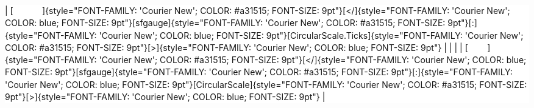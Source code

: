 | [            ]{style="FONT-FAMILY: 'Courier New'; COLOR: #a31515; FONT-SIZE: 9pt"}[\</]{style="FONT-FAMILY: 'Courier New'; COLOR: blue; FONT-SIZE: 9pt"}[sfgauge]{style="FONT-FAMILY: 'Courier New'; COLOR: #a31515; FONT-SIZE: 9pt"}[:]{style="FONT-FAMILY: 'Courier New'; COLOR: blue; FONT-SIZE: 9pt"}[CircularScale.Ticks]{style="FONT-FAMILY: 'Courier New'; COLOR: #a31515; FONT-SIZE: 9pt"}[\>]{style="FONT-FAMILY: 'Courier New'; COLOR: blue; FONT-SIZE: 9pt"}                                                                                                                                                                                                                                                                                                                                                                                                                                                                                                                                                                                                                                                                                                                                                                                                                                                                                                                                                                                                                                                                                                                                                                                                                                                                                                                                                                                                                                                             |
|                                                                                                                                                                                                                                                                                                                                                                                                                                                                                                                                                                                                                                                                                                                                                                                                                                                                                                                                                                                                                                                                                                                                                                                                                                                                                                                                                                                                                                                                                                                                                                                                                                                                                                                                                                                                                                                                                                                                     |
| [        ]{style="FONT-FAMILY: 'Courier New'; COLOR: #a31515; FONT-SIZE: 9pt"}[\</]{style="FONT-FAMILY: 'Courier New'; COLOR: blue; FONT-SIZE: 9pt"}[sfgauge]{style="FONT-FAMILY: 'Courier New'; COLOR: #a31515; FONT-SIZE: 9pt"}[:]{style="FONT-FAMILY: 'Courier New'; COLOR: blue; FONT-SIZE: 9pt"}[CircularScale]{style="FONT-FAMILY: 'Courier New'; COLOR: #a31515; FONT-SIZE: 9pt"}[\>]{style="FONT-FAMILY: 'Courier New'; COLOR: blue; FONT-SIZE: 9pt"}                                                                                                                                                                                                                                                                                                                                                                                                                                                                                                                                                                                                                                                                                                                                                                                                                                                                                                                                                                                                                                                                                                                                                                                                                                                                                                                                                                                                                                                                       |
